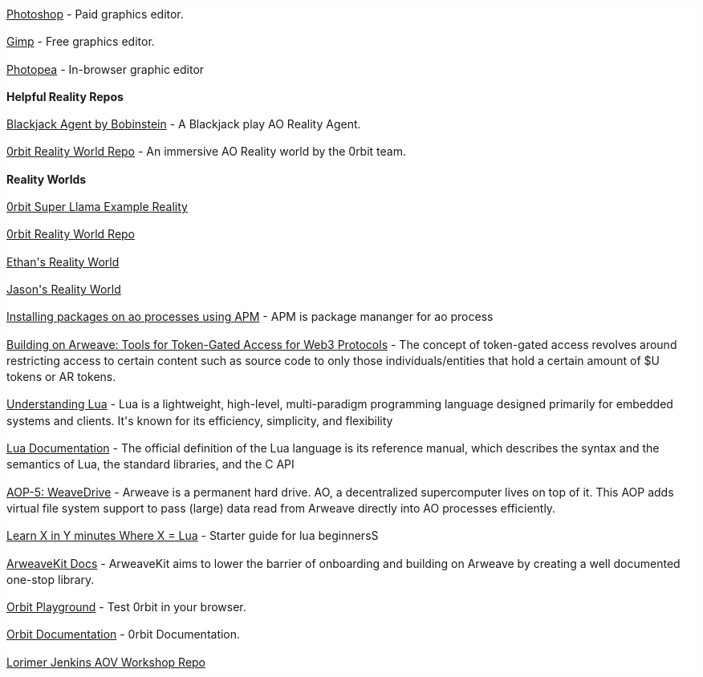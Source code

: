 [Photoshop](https://www.adobe.com/products/photoshop.html?gclid=CjwKCAjw8fu1BhBsEiwAwDrsjLOCZZx[…]e!!g!!photoshop%20download!1712238436!67643555220&gad_source=1) - Paid graphics editor.

[Gimp](https://www.gimp.org/downloads/) - Free graphics editor.

[Photopea](https://www.photopea.com/) - In-browser graphic editor

**Helpful Reality Repos**

[Blackjack Agent by Bobinstein](https://github.com/Bobinstein/blackjack-reality-agent) - A Blackjack play AO Reality Agent.

[0rbit Reality World Repo](https://github.com/0rbit-co/reality-example) - An immersive AO Reality world by the 0rbit team.

**Reality Worlds**

[0rbit Super Llama Example Reality](https://reality-viewer.arweave.net/#/qIHUPtG6qTWe2DxH4lLw3_kU3or5dpYagWDHuxafP7k)

[0rbit Reality World Repo](https://github.com/0rbit-co/reality-example)

[Ethan's Reality World](https://reality-viewer.arweave.net/#/zW37ZRyoqWslFCWPhv00TTsLe9buUt9gw9JqCvPOpsk)

[Jason's Reality World](https://reality-viewer.arweave.net/#/vj_tO0EwnNjqF1cIFLBNoGhlFxG9CyJkA5KJNqP32YE)


[Installing packages on ao processes using APM](https://mirror.xyz/0xCf673b87aFBed6091617331cC895376209d3b923/M4XoQFFCAKBH54bwIsCFT3Frxd575-plCg2o4H1Tujs) - APM is  package mananger for ao process

[Building on Arweave: Tools for Token-Gated Access for Web3 Protocols](https://www.aoventures.io/blog/building-on-arweave-tools-for-token-gated-access-for-web3-protocols) - The concept of token-gated access revolves around restricting access to certain content such as source code to only those individuals/entities that hold a certain amount of $U tokens or AR tokens.

[Understanding Lua](https://cookbook_ao.g8way.io/references/lua.html) - Lua is a lightweight, high-level, multi-paradigm programming language designed primarily for embedded systems and clients. It's known for its efficiency, simplicity, and flexibility

[Lua Documentation](https://www.lua.org/docs.html) - The official definition of the Lua language is its reference manual, which describes the syntax and the semantics of Lua, the standard libraries, and the C API

[AOP-5: WeaveDrive](https://hackmd.io/@ao-docs/H1JK_WezR) - Arweave is a permanent hard drive. AO, a decentralized supercomputer lives on top of it. This AOP adds virtual file system support to pass (large) data read from Arweave directly into AO processes efficiently.

[Learn X in Y minutes Where X = Lua](https://learnxinyminutes.com/docs/lua/) - Starter guide for lua beginnersS

[ArweaveKit Docs](https://docs.arweavekit.com/wallets/introduction) - ArweaveKit aims to lower the barrier of onboarding and building on Arweave by creating a well documented one-stop library.

[Orbit Playground](https://playground.0rbit.co/) - Test 0rbit in your browser.

[Orbit Documentation](https://docs.0rbit.co/) - 0rbit Documentation.

[Lorimer Jenkins AOV Workshop Repo](https://github.com/lorimerjenkins/aov-workshop)
